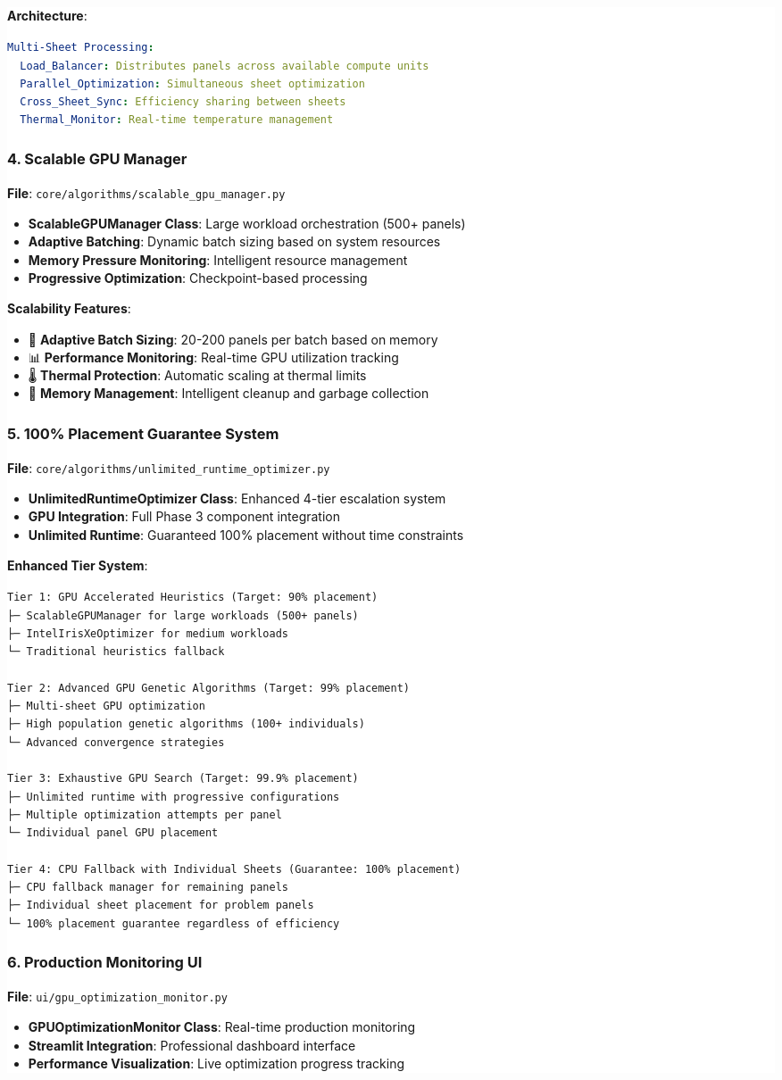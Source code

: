 **Architecture**:
```yaml
Multi-Sheet Processing:
  Load_Balancer: Distributes panels across available compute units
  Parallel_Optimization: Simultaneous sheet optimization
  Cross_Sheet_Sync: Efficiency sharing between sheets
  Thermal_Monitor: Real-time temperature management
```

### **4. Scalable GPU Manager**
**File**: `core/algorithms/scalable_gpu_manager.py`
- **ScalableGPUManager Class**: Large workload orchestration (500+ panels)
- **Adaptive Batching**: Dynamic batch sizing based on system resources
- **Memory Pressure Monitoring**: Intelligent resource management
- **Progressive Optimization**: Checkpoint-based processing

**Scalability Features**:
- 🔄 **Adaptive Batch Sizing**: 20-200 panels per batch based on memory
- 📊 **Performance Monitoring**: Real-time GPU utilization tracking
- 🌡️ **Thermal Protection**: Automatic scaling at thermal limits
- 💾 **Memory Management**: Intelligent cleanup and garbage collection

### **5. 100% Placement Guarantee System**
**File**: `core/algorithms/unlimited_runtime_optimizer.py`
- **UnlimitedRuntimeOptimizer Class**: Enhanced 4-tier escalation system
- **GPU Integration**: Full Phase 3 component integration
- **Unlimited Runtime**: Guaranteed 100% placement without time constraints

**Enhanced Tier System**:
```
Tier 1: GPU Accelerated Heuristics (Target: 90% placement)
├─ ScalableGPUManager for large workloads (500+ panels)
├─ IntelIrisXeOptimizer for medium workloads
└─ Traditional heuristics fallback

Tier 2: Advanced GPU Genetic Algorithms (Target: 99% placement)
├─ Multi-sheet GPU optimization
├─ High population genetic algorithms (100+ individuals)
└─ Advanced convergence strategies

Tier 3: Exhaustive GPU Search (Target: 99.9% placement)
├─ Unlimited runtime with progressive configurations
├─ Multiple optimization attempts per panel
└─ Individual panel GPU placement

Tier 4: CPU Fallback with Individual Sheets (Guarantee: 100% placement)
├─ CPU fallback manager for remaining panels
├─ Individual sheet placement for problem panels
└─ 100% placement guarantee regardless of efficiency
```

### **6. Production Monitoring UI**
**File**: `ui/gpu_optimization_monitor.py`
- **GPUOptimizationMonitor Class**: Real-time production monitoring
- **Streamlit Integration**: Professional dashboard interface
- **Performance Visualization**: Live optimization progress tracking
